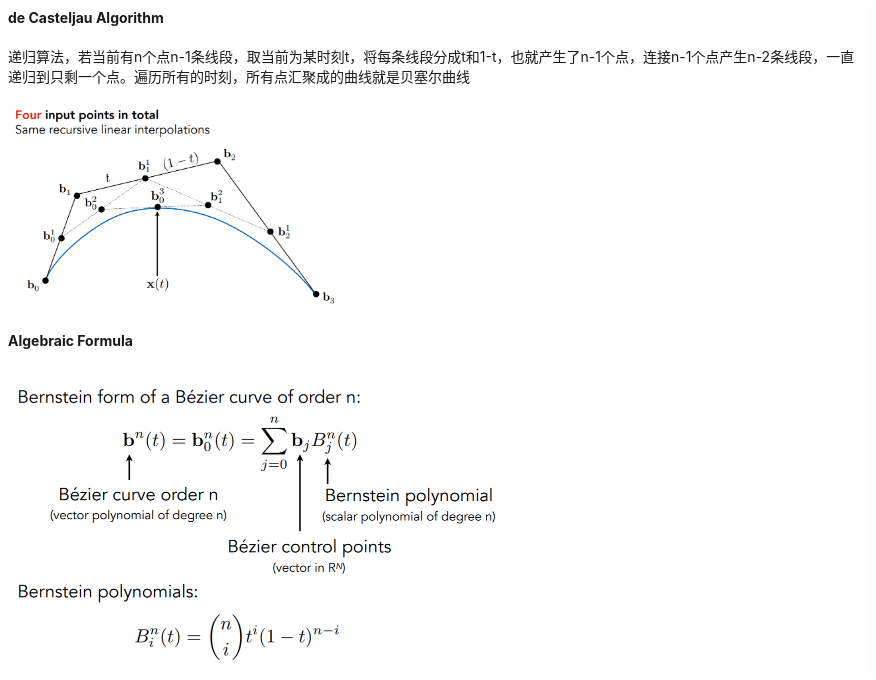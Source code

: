 
####  de Casteljau Algorithm 

递归算法，若当前有n个点n-1条线段，取当前为某时刻t，将每条线段分成t和1-t，也就产生了n-1个点，连接n-1个点产生n-2条线段，一直递归到只剩一个点。遍历所有的时刻，所有点汇聚成的曲线就是贝塞尔曲线



<img src="Notes.assets/1678699139981.png" alt="1678699139981" style="zoom:33%;" />

####  Algebraic Formula 			

<img src="Notes.assets/1678699795403.png" alt="1678699795403" style="zoom: 50%;" />
